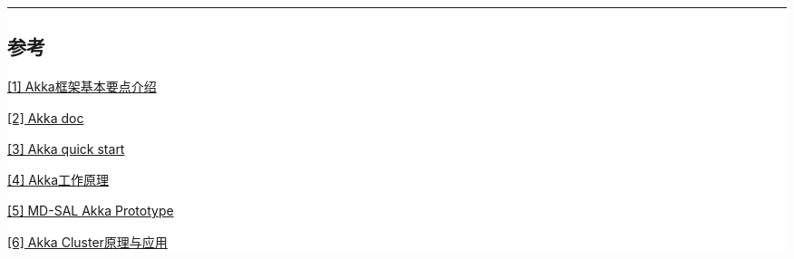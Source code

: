 
----------
## 参考 ##
[[1] Akka框架基本要点介绍](http://shiyanjun.cn/archives/1168.html)

[[2] Akka doc](https://doc.akka.io/docs/akka/2.3.16/java.html)

[[3] Akka quick start](https://developer.lightbend.com/guides/akka-quickstart-java/)

[[4] Akka工作原理](https://birdben.github.io/2015/11/12/Others/Akka%E5%B7%A5%E4%BD%9C%E5%8E%9F%E7%90%86/)

[[5] MD-SAL Akka Prototype](https://wiki.opendaylight.org/images/2/2d/MD-SAL_Akka_Prototype.pdf)

[[6] Akka Cluster原理与应用](http://shiyanjun.cn/archives/1186.html)